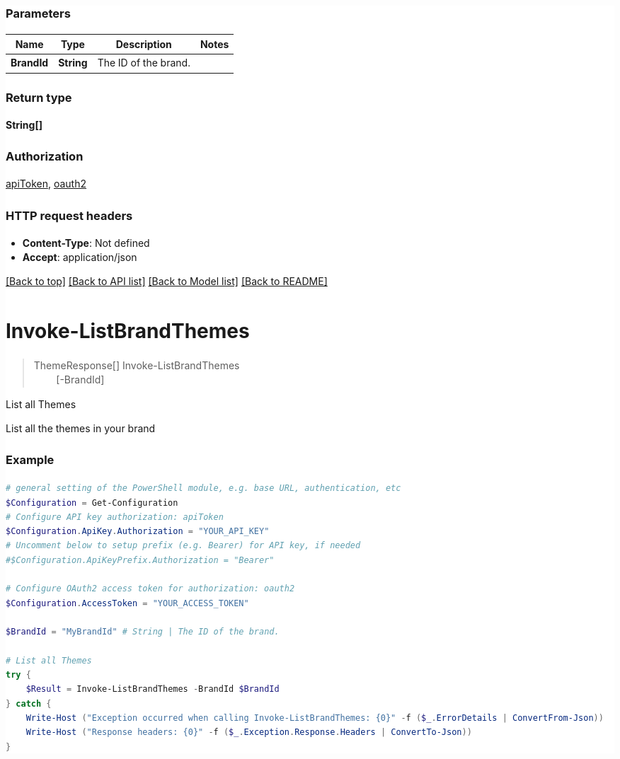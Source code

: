 ### Parameters

Name | Type | Description  | Notes
------------- | ------------- | ------------- | -------------
 **BrandId** | **String**| The ID of the brand. | 

### Return type

**String[]**

### Authorization

[apiToken](../README.md#apiToken), [oauth2](../README.md#oauth2)

### HTTP request headers

 - **Content-Type**: Not defined
 - **Accept**: application/json

[[Back to top]](#) [[Back to API list]](../README.md#documentation-for-api-endpoints) [[Back to Model list]](../README.md#documentation-for-models) [[Back to README]](../README.md)

<a name="Invoke-ListBrandThemes"></a>
# **Invoke-ListBrandThemes**
> ThemeResponse[] Invoke-ListBrandThemes<br>
> &nbsp;&nbsp;&nbsp;&nbsp;&nbsp;&nbsp;&nbsp;&nbsp;[-BrandId] <String><br>

List all Themes

List all the themes in your brand

### Example
```powershell
# general setting of the PowerShell module, e.g. base URL, authentication, etc
$Configuration = Get-Configuration
# Configure API key authorization: apiToken
$Configuration.ApiKey.Authorization = "YOUR_API_KEY"
# Uncomment below to setup prefix (e.g. Bearer) for API key, if needed
#$Configuration.ApiKeyPrefix.Authorization = "Bearer"

# Configure OAuth2 access token for authorization: oauth2
$Configuration.AccessToken = "YOUR_ACCESS_TOKEN"

$BrandId = "MyBrandId" # String | The ID of the brand.

# List all Themes
try {
    $Result = Invoke-ListBrandThemes -BrandId $BrandId
} catch {
    Write-Host ("Exception occurred when calling Invoke-ListBrandThemes: {0}" -f ($_.ErrorDetails | ConvertFrom-Json))
    Write-Host ("Response headers: {0}" -f ($_.Exception.Response.Headers | ConvertTo-Json))
}
```

